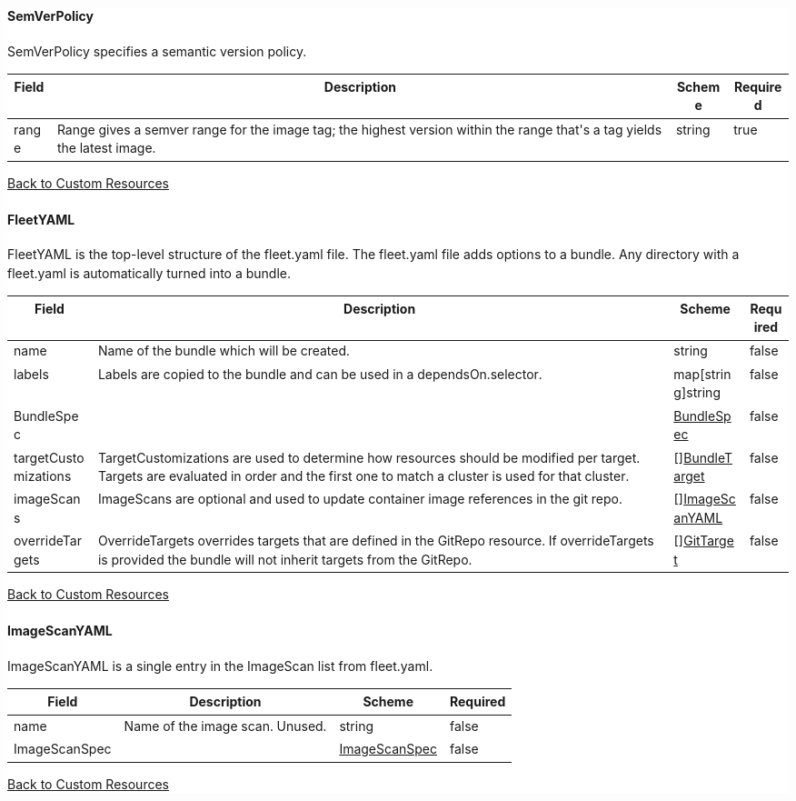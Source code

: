 #### SemVerPolicy

SemVerPolicy specifies a semantic version policy.

| Field | Description | Scheme | Required |
| ----- | ----------- | ------ | -------- |
| range | Range gives a semver range for the image tag; the highest version within the range that's a tag yields the latest image. | string | true |

[Back to Custom Resources](#custom-resources-spec)

#### FleetYAML

FleetYAML is the top-level structure of the fleet.yaml file. The fleet.yaml file adds options to a bundle. Any directory with a fleet.yaml is automatically turned into a bundle.

| Field | Description | Scheme | Required |
| ----- | ----------- | ------ | -------- |
| name | Name of the bundle which will be created. | string | false |
| labels | Labels are copied to the bundle and can be used in a dependsOn.selector. | map[string]string | false |
| BundleSpec |  | [BundleSpec](#bundlespec) | false |
| targetCustomizations | TargetCustomizations are used to determine how resources should be modified per target. Targets are evaluated in order and the first one to match a cluster is used for that cluster. | \[\][BundleTarget](#bundletarget) | false |
| imageScans | ImageScans are optional and used to update container image references in the git repo. | \[\][ImageScanYAML](#imagescanyaml) | false |
| overrideTargets | OverrideTargets overrides targets that are defined in the GitRepo resource. If overrideTargets is provided the bundle will not inherit targets from the GitRepo. | \[\][GitTarget](#gittarget) | false |

[Back to Custom Resources](#custom-resources-spec)

#### ImageScanYAML

ImageScanYAML is a single entry in the ImageScan list from fleet.yaml.

| Field | Description | Scheme | Required |
| ----- | ----------- | ------ | -------- |
| name | Name of the image scan. Unused. | string | false |
| ImageScanSpec |  | [ImageScanSpec](#imagescanspec) | false |

[Back to Custom Resources](#custom-resources-spec)
